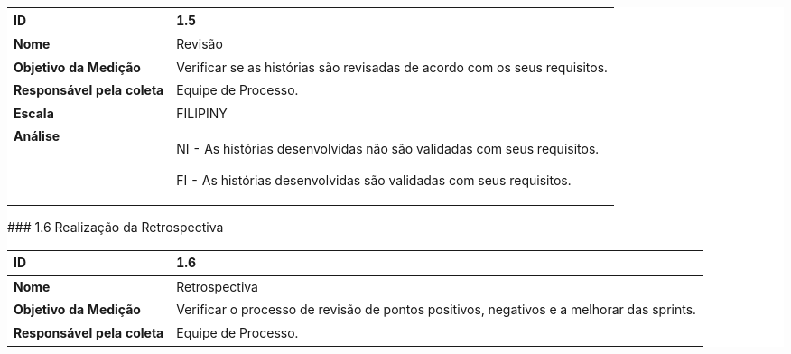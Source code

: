 <table>
  <thead>
    <tr>
      <th style="text-align:left">ID</th>
      <th style="text-align:left">1.5</th>
    </tr>
  </thead>
  <tbody>
    <tr>
      <td style="text-align:left"><b>Nome</b>
      </td>
      <td style="text-align:left">Revisão</td>
    </tr>
    <tr>
      <td style="text-align:left"><b>Objetivo da Medição</b>
      </td>
      <td style="text-align:left">Verificar se as histórias são revisadas de acordo com os seus requisitos.</td>
    </tr>
    <tr>
      <td style="text-align:left"><b>Responsável pela coleta</b>
      </td>
      <td style="text-align:left">Equipe de Processo.</td>
    </tr>
    <tr>
      <td style="text-align:left"><b>Escala</b>
      </td>
      <td style="text-align:left">FILIPINY</td>
    </tr>
    <tr>
      <td style="text-align:left"><b>Análise</b>
      </td>
      <td style="text-align:left">
        <p>NI - As histórias desenvolvidas não são validadas com seus requisitos.</p>
        <p>FI - As histórias desenvolvidas são validadas com seus requisitos.</p>
      </td>
    </tr>
  </tbody>
</table>### 1.6 Realização da Retrospectiva

<table>
  <thead>
    <tr>
      <th style="text-align:left">ID</th>
      <th style="text-align:left">1.6</th>
    </tr>
  </thead>
  <tbody>
    <tr>
      <td style="text-align:left"><b>Nome</b>
      </td>
      <td style="text-align:left">Retrospectiva</td>
    </tr>
    <tr>
      <td style="text-align:left"><b>Objetivo da Medição</b>
      </td>
      <td style="text-align:left">Verificar o processo de revisão de pontos positivos, negativos e a melhorar
        das sprints.</td>
    </tr>
    <tr>
      <td style="text-align:left"><b>Responsável pela coleta</b>
      </td>
      <td style="text-align:left">Equipe de Processo.</td>
